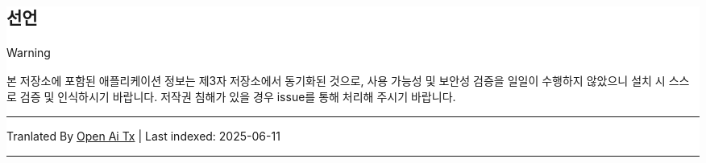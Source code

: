 ## 선언

> [!WARNING]
> 본 저장소에 포함된 애플리케이션 정보는 제3자 저장소에서 동기화된 것으로, 사용 가능성 및 보안성 검증을 일일이 수행하지 않았으니 설치 시 스스로 검증 및 인식하시기 바랍니다. 저작권 침해가 있을 경우 issue를 통해 처리해 주시기 바랍니다.


---


Tranlated By [Open Ai Tx](https://github.com/OpenAiTx/OpenAiTx) | Last indexed: 2025-06-11


---